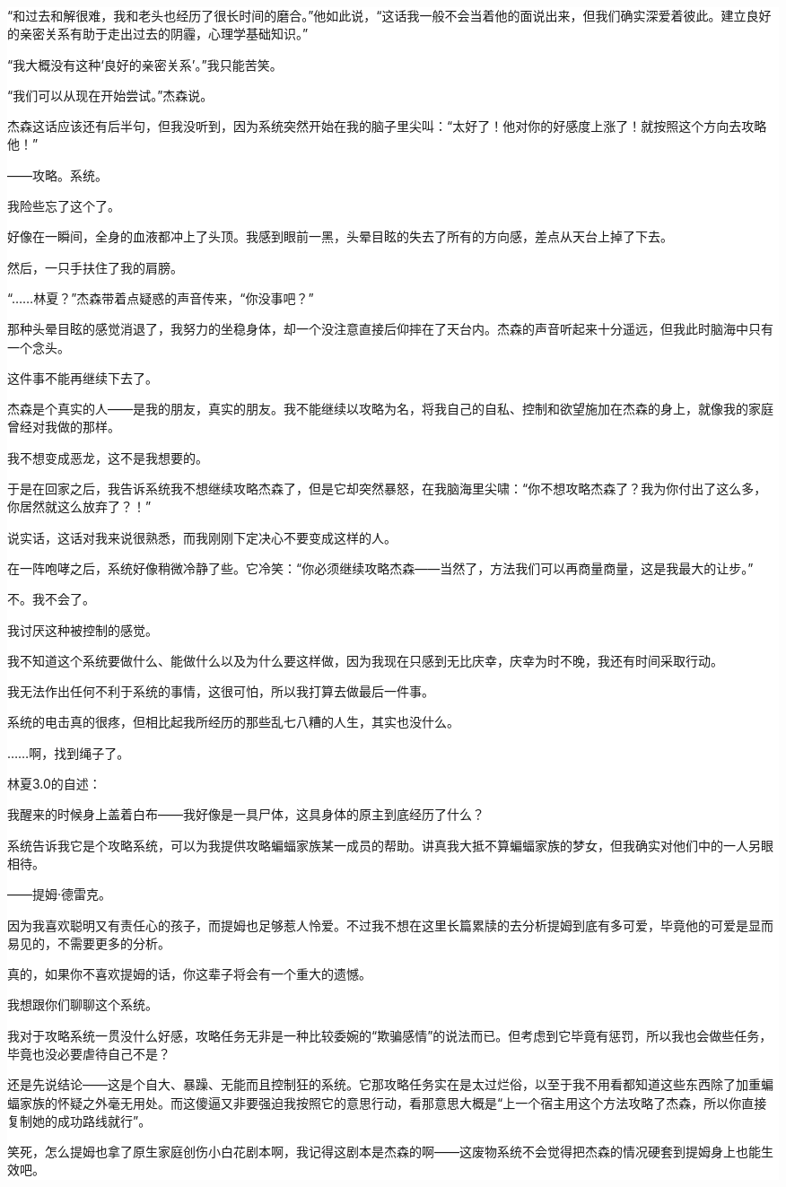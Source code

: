 “和过去和解很难，我和老头也经历了很长时间的磨合。”他如此说，“这话我一般不会当着他的面说出来，但我们确实深爱着彼此。建立良好的亲密关系有助于走出过去的阴霾，心理学基础知识。”

“我大概没有这种‘良好的亲密关系’。”我只能苦笑。

“我们可以从现在开始尝试。”杰森说。

杰森这话应该还有后半句，但我没听到，因为系统突然开始在我的脑子里尖叫：“太好了！他对你的好感度上涨了！就按照这个方向去攻略他！”

——攻略。系统。

我险些忘了这个了。

好像在一瞬间，全身的血液都冲上了头顶。我感到眼前一黑，头晕目眩的失去了所有的方向感，差点从天台上掉了下去。

然后，一只手扶住了我的肩膀。

“……林夏？”杰森带着点疑惑的声音传来，“你没事吧？”

那种头晕目眩的感觉消退了，我努力的坐稳身体，却一个没注意直接后仰摔在了天台内。杰森的声音听起来十分遥远，但我此时脑海中只有一个念头。

这件事不能再继续下去了。

杰森是个真实的人——是我的朋友，真实的朋友。我不能继续以攻略为名，将我自己的自私、控制和欲望施加在杰森的身上，就像我的家庭曾经对我做的那样。

我不想变成恶龙，这不是我想要的。

于是在回家之后，我告诉系统我不想继续攻略杰森了，但是它却突然暴怒，在我脑海里尖啸：“你不想攻略杰森了？我为你付出了这么多，你居然就这么放弃了？！”

说实话，这话对我来说很熟悉，而我刚刚下定决心不要变成这样的人。

在一阵咆哮之后，系统好像稍微冷静了些。它冷笑：“你必须继续攻略杰森——当然了，方法我们可以再商量商量，这是我最大的让步。”

不。我不会了。

我讨厌这种被控制的感觉。

我不知道这个系统要做什么、能做什么以及为什么要这样做，因为我现在只感到无比庆幸，庆幸为时不晚，我还有时间采取行动。

我无法作出任何不利于系统的事情，这很可怕，所以我打算去做最后一件事。

系统的电击真的很疼，但相比起我所经历的那些乱七八糟的人生，其实也没什么。

……啊，找到绳子了。

林夏3.0的自述：

我醒来的时候身上盖着白布——我好像是一具尸体，这具身体的原主到底经历了什么？

系统告诉我它是个攻略系统，可以为我提供攻略蝙蝠家族某一成员的帮助。讲真我大抵不算蝙蝠家族的梦女，但我确实对他们中的一人另眼相待。

——提姆·德雷克。

因为我喜欢聪明又有责任心的孩子，而提姆也足够惹人怜爱。不过我不想在这里长篇累牍的去分析提姆到底有多可爱，毕竟他的可爱是显而易见的，不需要更多的分析。

真的，如果你不喜欢提姆的话，你这辈子将会有一个重大的遗憾。

我想跟你们聊聊这个系统。

我对于攻略系统一贯没什么好感，攻略任务无非是一种比较委婉的“欺骗感情”的说法而已。但考虑到它毕竟有惩罚，所以我也会做些任务，毕竟也没必要虐待自己不是？

还是先说结论——这是个自大、暴躁、无能而且控制狂的系统。它那攻略任务实在是太过烂俗，以至于我不用看都知道这些东西除了加重蝙蝠家族的怀疑之外毫无用处。而这傻逼又非要强迫我按照它的意思行动，看那意思大概是“上一个宿主用这个方法攻略了杰森，所以你直接复制她的成功路线就行”。

笑死，怎么提姆也拿了原生家庭创伤小白花剧本啊，我记得这剧本是杰森的啊——这废物系统不会觉得把杰森的情况硬套到提姆身上也能生效吧。
